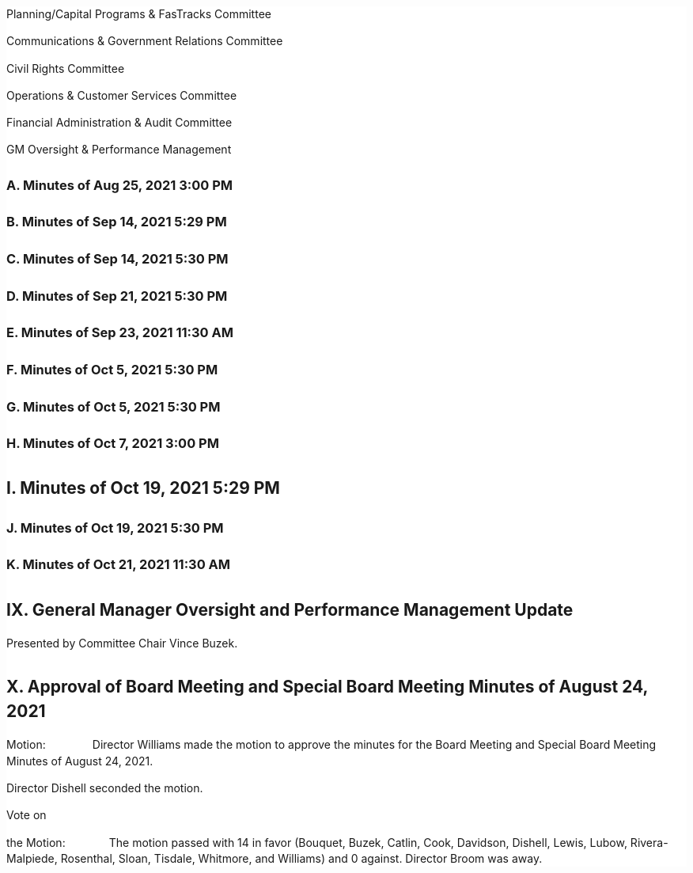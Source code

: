 Planning/Capital Programs & FasTracks Committee

Communications & Government Relations Committee

Civil Rights Committee

Operations & Customer Services Committee

Financial Administration & Audit Committee

GM Oversight & Performance Management

### A. Minutes of Aug 25, 2021 3:00 PM

### B. Minutes of Sep 14, 2021 5:29 PM

### C. Minutes of Sep 14, 2021 5:30 PM

### D. Minutes of Sep 21, 2021 5:30 PM

### E. Minutes of Sep 23, 2021 11:30 AM

### F. Minutes of Oct 5, 2021 5:30 PM

### G. Minutes of Oct 5, 2021 5:30 PM

### H. Minutes of Oct 7, 2021 3:00 PM

## I. Minutes of Oct 19, 2021 5:29 PM

### J. Minutes of Oct 19, 2021 5:30 PM

### K. Minutes of Oct 21, 2021 11:30 AM

## IX. General Manager Oversight and Performance Management Update

Presented by Committee Chair Vince Buzek.

## X. Approval of Board Meeting and Special Board Meeting Minutes of August 24, 2021

Motion:               Director Williams made the motion to approve the minutes for the Board Meeting and Special Board Meeting Minutes of August 24, 2021.

Director Dishell seconded the motion.

Vote on

the Motion:              The motion passed with 14 in favor (Bouquet, Buzek, Catlin, Cook, Davidson, Dishell, Lewis, Lubow, Rivera-Malpiede, Rosenthal, Sloan, Tisdale, Whitmore, and Williams) and 0 against. Director Broom was away.
